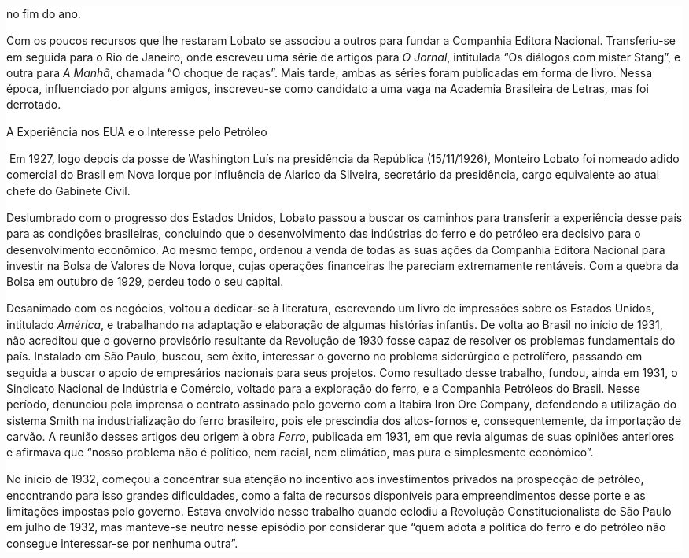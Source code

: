 no fim do ano.

Com os poucos recursos que lhe restaram Lobato se associou a outros para
fundar a Companhia Editora Nacional. Transferiu-se em seguida para o Rio
de Janeiro, onde escreveu uma série de artigos para *O Jornal*,
intitulada “Os diálogos com mister Stang”, e outra para *A Manhã*,
chamada “O choque de raças”. Mais tarde, ambas as séries foram
publicadas em forma de livro. Nessa época, influenciado por alguns
amigos, inscreveu-se como candidato a uma vaga na Academia Brasileira de
Letras, mas foi derrotado.

A Experiência nos EUA e o Interesse pelo Petróleo

 Em 1927, logo depois da posse de Washington Luís na presidência da
República (15/11/1926), Monteiro Lobato foi nomeado adido comercial do
Brasil em Nova Iorque por influência de Alarico da Silveira, secretário
da presidência, cargo equivalente ao atual chefe do Gabinete Civil.

Deslumbrado com o progresso dos Estados Unidos, Lobato passou a buscar
os caminhos para transferir a experiência desse país para as condições
brasileiras, concluindo que o desenvolvimento das indústrias do ferro e
do petróleo era decisivo para o desenvolvimento econômico. Ao mesmo
tempo, ordenou a venda de todas as suas ações da Companhia Editora
Nacional para investir na Bolsa de Valores de Nova Iorque, cujas
operações financeiras lhe pareciam extremamente rentáveis. Com a quebra
da Bolsa em outubro de 1929, perdeu todo o seu capital.

Desanimado com os negócios, voltou a dedicar-se à literatura, escrevendo
um livro de impressões sobre os Estados Unidos, intitulado *América*, e
trabalhando na adaptação e elaboração de algumas histórias infantis. De
volta ao Brasil no início de 1931, não acreditou que o governo
provisório resultante da Revolução de 1930 fosse capaz de resolver os
problemas fundamentais do país. Instalado em São Paulo, buscou, sem
êxito, interessar o governo no problema siderúrgico e petrolífero,
passando em seguida a buscar o apoio de empresários nacionais para seus
projetos. Como resultado desse trabalho, fundou, ainda em 1931, o
Sindicato Nacional de Indústria e Comércio, voltado para a exploração do
ferro, e a Companhia Petróleos do Brasil. Nesse período, denunciou pela
imprensa o contrato assinado pelo governo com a Itabira Iron Ore
Company, defendendo a utilização do sistema Smith na industrialização do
ferro brasileiro, pois ele prescindia dos altos-fornos e,
consequentemente, da importação de carvão. A reunião desses artigos deu
origem à obra *Ferro*, publicada em 1931, em que revia algumas de suas
opiniões anteriores e afirmava que “nosso problema não é político, nem
racial, nem climático, mas pura e simplesmente econômico”.

No início de 1932, começou a concentrar sua atenção no incentivo aos
investimentos privados na prospecção de petróleo, encontrando para isso
grandes dificuldades, como a falta de recursos disponíveis para
empreendimentos desse porte e as limitações impostas pelo governo.
Estava envolvido nesse trabalho quando eclodiu a Revolução
Constitucionalista de São Paulo em julho de 1932, mas manteve-se neutro
nesse episódio por considerar que “quem adota a política do ferro e do
petróleo não consegue interessar-se por nenhuma outra”.

